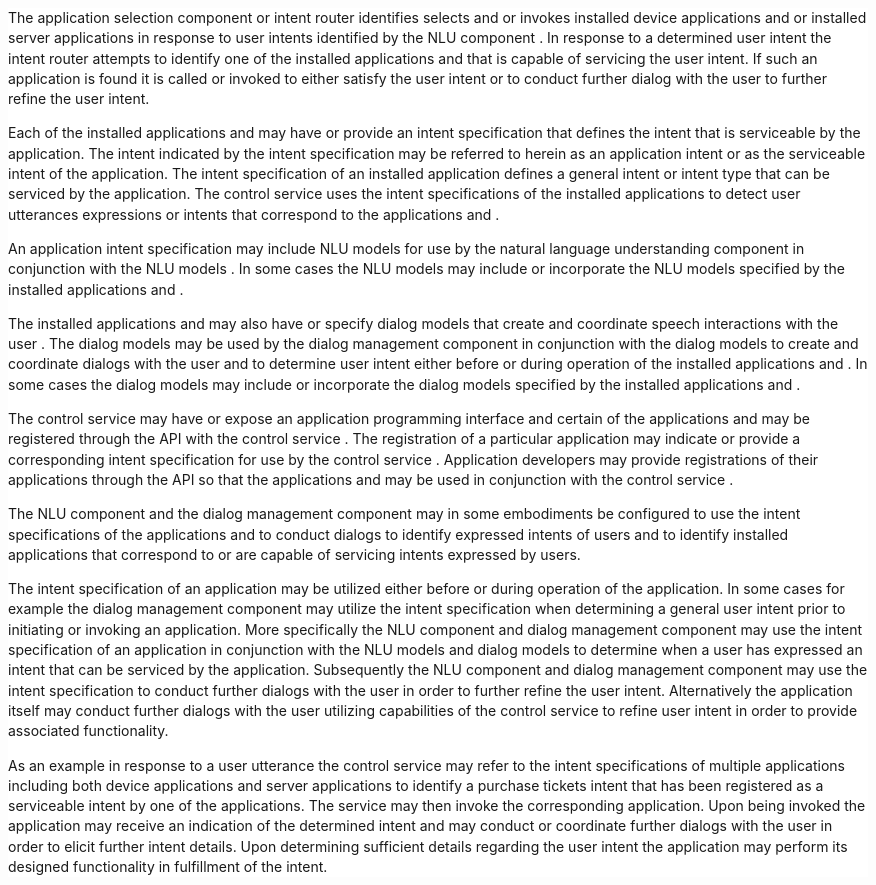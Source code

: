 The application selection component or intent router identifies selects and or invokes installed device applications and or installed server applications in response to user intents identified by the NLU component . In response to a determined user intent the intent router attempts to identify one of the installed applications and that is capable of servicing the user intent. If such an application is found it is called or invoked to either satisfy the user intent or to conduct further dialog with the user to further refine the user intent.

Each of the installed applications and may have or provide an intent specification that defines the intent that is serviceable by the application. The intent indicated by the intent specification may be referred to herein as an application intent or as the serviceable intent of the application. The intent specification of an installed application defines a general intent or intent type that can be serviced by the application. The control service uses the intent specifications of the installed applications to detect user utterances expressions or intents that correspond to the applications and .

An application intent specification may include NLU models for use by the natural language understanding component in conjunction with the NLU models . In some cases the NLU models may include or incorporate the NLU models specified by the installed applications and .

The installed applications and may also have or specify dialog models that create and coordinate speech interactions with the user . The dialog models may be used by the dialog management component in conjunction with the dialog models to create and coordinate dialogs with the user and to determine user intent either before or during operation of the installed applications and . In some cases the dialog models may include or incorporate the dialog models specified by the installed applications and .

The control service may have or expose an application programming interface and certain of the applications and may be registered through the API with the control service . The registration of a particular application may indicate or provide a corresponding intent specification for use by the control service . Application developers may provide registrations of their applications through the API so that the applications and may be used in conjunction with the control service .

The NLU component and the dialog management component may in some embodiments be configured to use the intent specifications of the applications and to conduct dialogs to identify expressed intents of users and to identify installed applications that correspond to or are capable of servicing intents expressed by users.

The intent specification of an application may be utilized either before or during operation of the application. In some cases for example the dialog management component may utilize the intent specification when determining a general user intent prior to initiating or invoking an application. More specifically the NLU component and dialog management component may use the intent specification of an application in conjunction with the NLU models and dialog models to determine when a user has expressed an intent that can be serviced by the application. Subsequently the NLU component and dialog management component may use the intent specification to conduct further dialogs with the user in order to further refine the user intent. Alternatively the application itself may conduct further dialogs with the user utilizing capabilities of the control service to refine user intent in order to provide associated functionality.

As an example in response to a user utterance the control service may refer to the intent specifications of multiple applications including both device applications and server applications to identify a purchase tickets intent that has been registered as a serviceable intent by one of the applications. The service may then invoke the corresponding application. Upon being invoked the application may receive an indication of the determined intent and may conduct or coordinate further dialogs with the user in order to elicit further intent details. Upon determining sufficient details regarding the user intent the application may perform its designed functionality in fulfillment of the intent.
